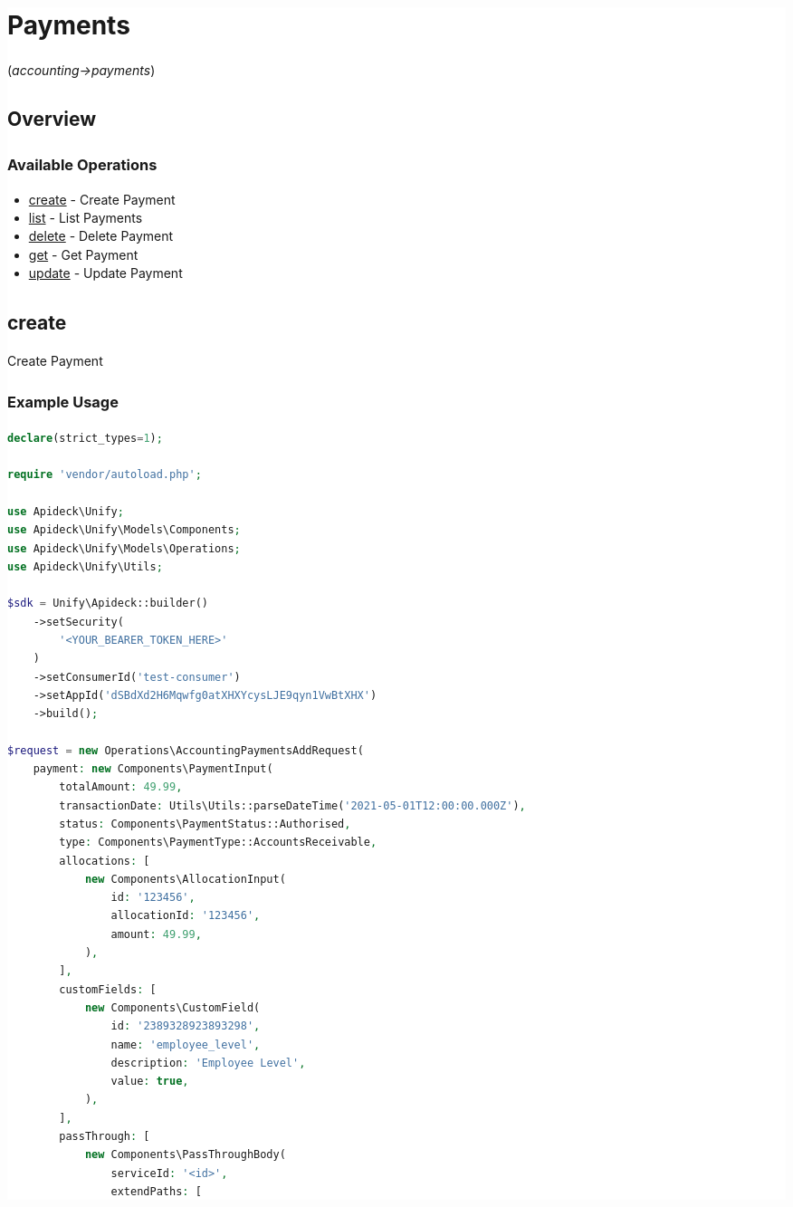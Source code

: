 # Payments
(*accounting->payments*)

## Overview

### Available Operations

* [create](#create) - Create Payment
* [list](#list) - List Payments
* [delete](#delete) - Delete Payment
* [get](#get) - Get Payment
* [update](#update) - Update Payment

## create

Create Payment

### Example Usage

```php
declare(strict_types=1);

require 'vendor/autoload.php';

use Apideck\Unify;
use Apideck\Unify\Models\Components;
use Apideck\Unify\Models\Operations;
use Apideck\Unify\Utils;

$sdk = Unify\Apideck::builder()
    ->setSecurity(
        '<YOUR_BEARER_TOKEN_HERE>'
    )
    ->setConsumerId('test-consumer')
    ->setAppId('dSBdXd2H6Mqwfg0atXHXYcysLJE9qyn1VwBtXHX')
    ->build();

$request = new Operations\AccountingPaymentsAddRequest(
    payment: new Components\PaymentInput(
        totalAmount: 49.99,
        transactionDate: Utils\Utils::parseDateTime('2021-05-01T12:00:00.000Z'),
        status: Components\PaymentStatus::Authorised,
        type: Components\PaymentType::AccountsReceivable,
        allocations: [
            new Components\AllocationInput(
                id: '123456',
                allocationId: '123456',
                amount: 49.99,
            ),
        ],
        customFields: [
            new Components\CustomField(
                id: '2389328923893298',
                name: 'employee_level',
                description: 'Employee Level',
                value: true,
            ),
        ],
        passThrough: [
            new Components\PassThroughBody(
                serviceId: '<id>',
                extendPaths: [
```
